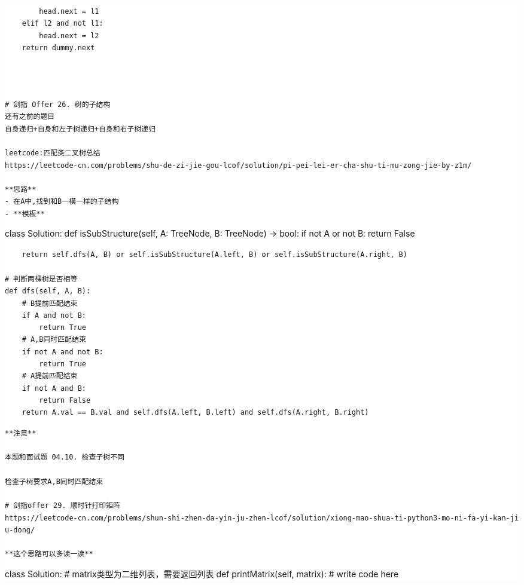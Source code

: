             head.next = l1
        elif l2 and not l1:
            head.next = l2
        return dummy.next
```



# 剑指 Offer 26. 树的子结构
还有之前的题目
自身递归+自身和左子树递归+自身和右子树递归

leetcode:匹配类二叉树总结
https://leetcode-cn.com/problems/shu-de-zi-jie-gou-lcof/solution/pi-pei-lei-er-cha-shu-ti-mu-zong-jie-by-z1m/

**思路**
- 在A中,找到和B一模一样的子结构
- **模板**
```
class Solution:
    def isSubStructure(self, A: TreeNode, B: TreeNode) -> bool:
        if not A or not B:
            return False

        return self.dfs(A, B) or self.isSubStructure(A.left, B) or self.isSubStructure(A.right, B)
    
    # 判断两棵树是否相等
    def dfs(self, A, B):
        # B提前匹配结束
        if A and not B:
            return True
        # A,B同时匹配结束
        if not A and not B:
            return True
        # A提前匹配结束
        if not A and B:
            return False
        return A.val == B.val and self.dfs(A.left, B.left) and self.dfs(A.right, B.right)
```
**注意**

本题和面试题 04.10. 检查子树不同

检查子树要求A,B同时匹配结束

# 剑指offer 29. 顺时针打印矩阵
https://leetcode-cn.com/problems/shun-shi-zhen-da-yin-ju-zhen-lcof/solution/xiong-mao-shua-ti-python3-mo-ni-fa-yi-kan-jiu-dong/

**这个思路可以多读一读**
```
class Solution:
    # matrix类型为二维列表，需要返回列表
    def printMatrix(self, matrix):
        # write code here